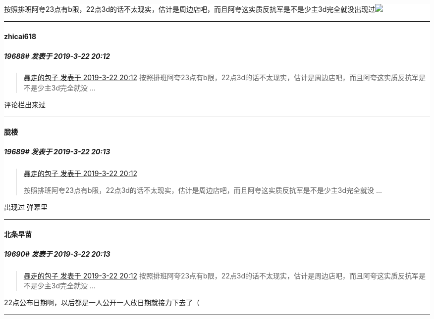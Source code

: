 


按照排班阿夸23点有b限，22点3d的话不太现实，估计是周边店吧，而且阿夸这实质反抗军是不是少主3d完全就没出现过<img src="https://static.saraba1st.com/image/smiley/face2017/067.png" referrerpolicy="no-referrer">







-----

####  zhicai618  
##### 19688#       发表于 2019-3-22 20:12



<blockquote><a href="httphttps://bbs.saraba1st.com/2b/forum.php?mod=redirect&amp;goto=findpost&amp;pid=43002031&amp;ptid=1801966" target="_blank">暴走的包子 发表于 2019-3-22 20:12</a>
按照排班阿夸23点有b限，22点3d的话不太现实，估计是周边店吧，而且阿夸这实质反抗军是不是少主3d完全就没 ...</blockquote>
评论栏出来过







-----

####  胧楼  
##### 19689#       发表于 2019-3-22 20:13



<blockquote><a href="httphttps://bbs.saraba1st.com/2b/forum.php?mod=redirect&amp;goto=findpost&amp;pid=43002031&amp;ptid=1801966" target="_blank">暴走的包子 发表于 2019-3-22 20:12</a>

按照排班阿夸23点有b限，22点3d的话不太现实，估计是周边店吧，而且阿夸这实质反抗军是不是少主3d完全就没 ...</blockquote>
出现过 弹幕里







-----

####  北条早苗  
##### 19690#       发表于 2019-3-22 20:13



<blockquote><a href="httphttps://bbs.saraba1st.com/2b/forum.php?mod=redirect&amp;goto=findpost&amp;pid=43002031&amp;ptid=1801966" target="_blank">暴走的包子 发表于 2019-3-22 20:12</a>
按照排班阿夸23点有b限，22点3d的话不太现实，估计是周边店吧，而且阿夸这实质反抗军是不是少主3d完全就没 ...</blockquote>
22点公布日期啊，以后都是一人公开一人放日期就接力下去了（







-----
